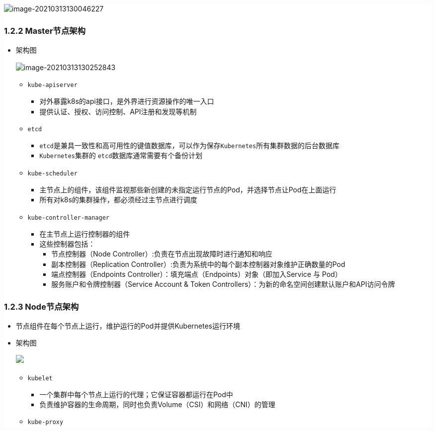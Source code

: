   ![image-20210313130046227](https://p3-juejin.byteimg.com/tos-cn-i-k3u1fbpfcp/26cfa9e14e1a4fa08e9385b804e56179~tplv-k3u1fbpfcp-zoom-1.image)

### 1.2.2 Master节点架构

- 架构图

  ![image-20210313130252843](https://p3-juejin.byteimg.com/tos-cn-i-k3u1fbpfcp/96fda524446844eeb208d152cd827e4b~tplv-k3u1fbpfcp-zoom-1.image)

  - ```
    kube-apiserver
    ```

    - 对外暴露k8s的api接口，是外界进行资源操作的唯一入口
    - 提供认证、授权、访问控制、API注册和发现等机制

  - ```
    etcd
    ```

    - `etcd`是兼具一致性和高可用性的键值数据库，可以作为保存`Kubernetes`所有集群数据的后台数据库
    - `Kubernetes`集群的 `etcd`数据库通常需要有个备份计划

  - ```
    kube-scheduler
    ```

    - 主节点上的组件，该组件监视那些新创建的未指定运行节点的Pod，并选择节点让Pod在上面运行
    - 所有对k8s的集群操作，都必须经过主节点进行调度

  - ```
    kube-controller-manager
    ```

    - 在主节点上运行控制器的组件
    - 这些控制器包括：
      - 节点控制器（Node Controller）:负责在节点出现故障时进行通知和响应
      - 副本控制器（Replication Controller）:负责为系统中的每个副本控制器对象维护正确数量的Pod
      - 端点控制器（Endpoints Controller）：填充端点（Endpoints）对象（即加入Service 与 Pod）
      - 服务账户和令牌控制器（Service Account & Token Controllers）：为新的命名空间创建默认账户和API访问令牌

### 1.2.3 Node节点架构

- 节点组件在每个节点上运行，维护运行的Pod并提供Kubernetes运行环境

- 架构图

  ![](https://p3-juejin.byteimg.com/tos-cn-i-k3u1fbpfcp/9f392b037341476ea723034ffc16ba9f~tplv-k3u1fbpfcp-zoom-1.image)

  - ```
    kubelet
    ```

    - 一个集群中每个节点上运行的代理；它保证容器都运行在Pod中
    - 负责维护容器的生命周期，同时也负责Volume（CSI）和网络（CNI）的管理

  - ```
    kube-proxy
    ```
